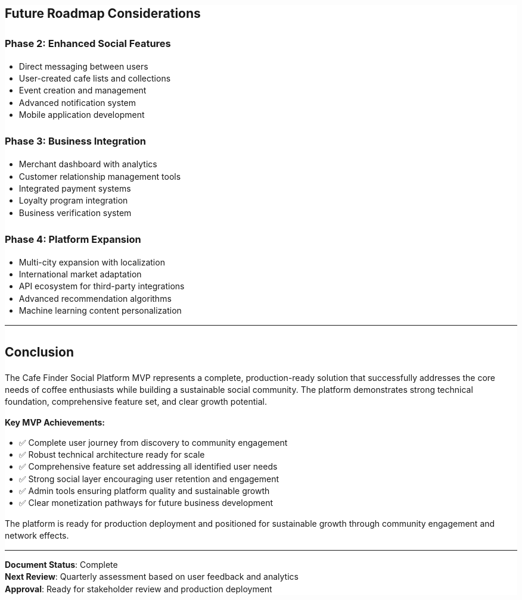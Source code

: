 ## **Future Roadmap Considerations**

### **Phase 2: Enhanced Social Features**
- Direct messaging between users
- User-created cafe lists and collections
- Event creation and management
- Advanced notification system
- Mobile application development

### **Phase 3: Business Integration**
- Merchant dashboard with analytics
- Customer relationship management tools
- Integrated payment systems
- Loyalty program integration
- Business verification system

### **Phase 4: Platform Expansion**
- Multi-city expansion with localization
- International market adaptation
- API ecosystem for third-party integrations
- Advanced recommendation algorithms
- Machine learning content personalization

---

## **Conclusion**

The Cafe Finder Social Platform MVP represents a complete, production-ready solution that successfully addresses the core needs of coffee enthusiasts while building a sustainable social community. The platform demonstrates strong technical foundation, comprehensive feature set, and clear growth potential.

**Key MVP Achievements:**
- ✅ Complete user journey from discovery to community engagement
- ✅ Robust technical architecture ready for scale
- ✅ Comprehensive feature set addressing all identified user needs
- ✅ Strong social layer encouraging user retention and engagement
- ✅ Admin tools ensuring platform quality and sustainable growth
- ✅ Clear monetization pathways for future business development

The platform is ready for production deployment and positioned for sustainable growth through community engagement and network effects.

---

**Document Status**: Complete  
**Next Review**: Quarterly assessment based on user feedback and analytics  
**Approval**: Ready for stakeholder review and production deployment